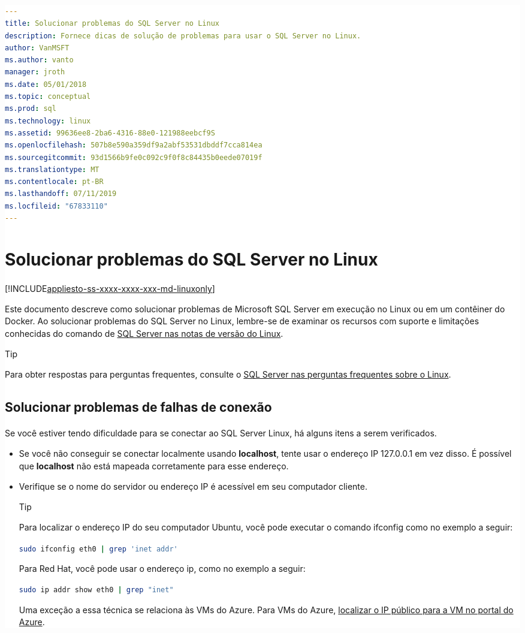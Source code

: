 ```yaml
---
title: Solucionar problemas do SQL Server no Linux
description: Fornece dicas de solução de problemas para usar o SQL Server no Linux.
author: VanMSFT
ms.author: vanto
manager: jroth
ms.date: 05/01/2018
ms.topic: conceptual
ms.prod: sql
ms.technology: linux
ms.assetid: 99636ee8-2ba6-4316-88e0-121988eebcf9S
ms.openlocfilehash: 507b8e590a359df9a2abf53531dbddf7cca814ea
ms.sourcegitcommit: 93d1566b9fe0c092c9f0f8c84435b0eede07019f
ms.translationtype: MT
ms.contentlocale: pt-BR
ms.lasthandoff: 07/11/2019
ms.locfileid: "67833110"
---
```

# <a name="troubleshoot-sql-server-on-linux"></a>Solucionar problemas do SQL Server no Linux

[!INCLUDE[appliesto-ss-xxxx-xxxx-xxx-md-linuxonly](../includes/appliesto-ss-xxxx-xxxx-xxx-md-linuxonly.md)]

Este documento descreve como solucionar problemas de Microsoft SQL Server em execução no Linux ou em um contêiner do Docker. Ao solucionar problemas do SQL Server no Linux, lembre-se de examinar os recursos com suporte e limitações conhecidas do comando de [SQL Server nas notas de versão do Linux](sql-server-linux-release-notes.md).

> [!TIP]
> Para obter respostas para perguntas frequentes, consulte o [SQL Server nas perguntas frequentes sobre o Linux](sql-server-linux-faq.md).

## <a id="connection"></a> Solucionar problemas de falhas de conexão
Se você estiver tendo dificuldade para se conectar ao SQL Server Linux, há alguns itens a serem verificados.

- Se você não conseguir se conectar localmente usando **localhost**, tente usar o endereço IP 127.0.0.1 em vez disso. É possível que **localhost** não está mapeada corretamente para esse endereço.

- Verifique se o nome do servidor ou endereço IP é acessível em seu computador cliente.

   > [!TIP]
   > Para localizar o endereço IP do seu computador Ubuntu, você pode executar o comando ifconfig como no exemplo a seguir:
   >
   >   ```bash
   >   sudo ifconfig eth0 | grep 'inet addr'
   >   ```
   > Para Red Hat, você pode usar o endereço ip, como no exemplo a seguir:
   >
   >   ```bash
   >   sudo ip addr show eth0 | grep "inet"
   >   ```
   > Uma exceção a essa técnica se relaciona às VMs do Azure. Para VMs do Azure, [localizar o IP público para a VM no portal do Azure](https://docs.microsoft.com/azure/virtual-machines/linux/sql/provision-sql-server-linux-virtual-machine#connect).
